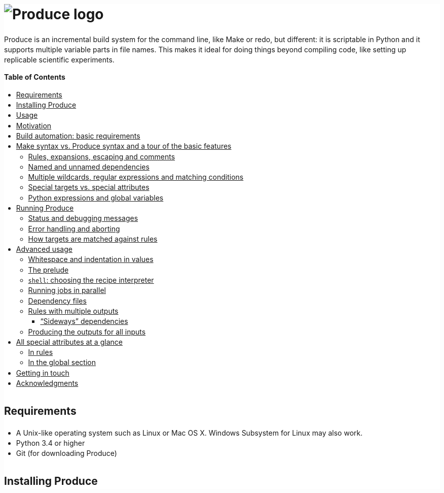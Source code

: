 ![Produce logo](https://raw.githubusercontent.com/texttheater/produce/master/img/logo/Produce_Logo_300.png)
==============================================

Produce is an incremental build system for the command line, like Make or redo,
but different: it is scriptable in Python and it supports multiple variable
parts in file names. This makes it ideal for doing things beyond compiling
code, like setting up replicable scientific experiments.



**Table of Contents** 

- [Requirements](#requirements)
- [Installing Produce](#installing-produce)
- [Usage](#usage)
- [Motivation](#motivation)
- [Build automation: basic requirements](#build-automation-basic-requirements)
- [Make syntax vs. Produce syntax and a tour of the basic features](#make-syntax-vs-produce-syntax-and-a-tour-of-the-basic-features)
  - [Rules, expansions, escaping and comments](#rules-expansions-escaping-and-comments)
  - [Named and unnamed dependencies](#named-and-unnamed-dependencies)
  - [Multiple wildcards, regular expressions and matching conditions](#multiple-wildcards-regular-expressions-and-matching-conditions)
  - [Special targets vs. special attributes](#special-targets-vs-special-attributes)
  - [Python expressions and global variables](#python-expressions-and-global-variables)
- [Running Produce](#running-produce)
  - [Status and debugging messages](#status-and-debugging-messages)
  - [Error handling and aborting](#error-handling-and-aborting)
  - [How targets are matched against rules](#how-targets-are-matched-against-rules)
- [Advanced usage](#advanced-usage)
  - [Whitespace and indentation in values](#whitespace-and-indentation-in-values)
  - [The prelude](#the-prelude)
  - [`shell`: choosing the recipe interpreter](#shell-choosing-the-recipe-interpreter)
  - [Running jobs in parallel](#running-jobs-in-parallel)
  - [Dependency files](#dependency-files)
  - [Rules with multiple outputs](#rules-with-multiple-outputs)
    - [“Sideways” dependencies](#sideways-dependencies)
  - [Producing the outputs for all inputs](#producing-the-outputs-for-all-inputs)
- [All special attributes at a glance](#all-special-attributes-at-a-glance)
  - [In rules](#in-rules)
  - [In the global section](#in-the-global-section)
- [Getting in touch](#getting-in-touch)
- [Acknowledgments](#acknowledgments)



Requirements
------------

* A Unix-like operating system such as Linux or Mac OS X. Windows Subsystem for
  Linux may also work.
* Python 3.4 or higher
* Git (for downloading Produce)

Installing Produce
------------------
